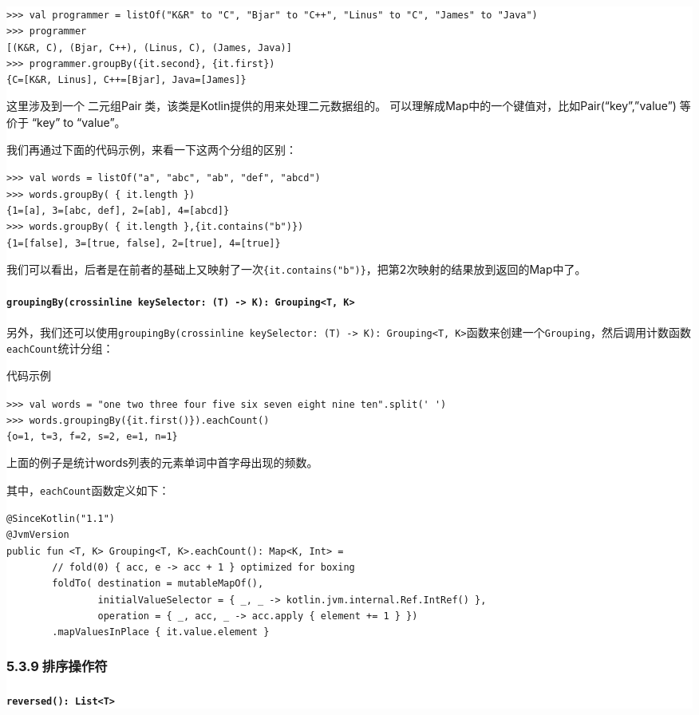```
>>> val programmer = listOf("K&R" to "C", "Bjar" to "C++", "Linus" to "C", "James" to "Java")
>>> programmer
[(K&R, C), (Bjar, C++), (Linus, C), (James, Java)]
>>> programmer.groupBy({it.second}, {it.first})
{C=[K&R, Linus], C++=[Bjar], Java=[James]}

```

这里涉及到一个 二元组Pair 类，该类是Kotlin提供的用来处理二元数据组的。 可以理解成Map中的一个键值对，比如Pair(“key”,”value”) 等价于 “key” to “value”。

我们再通过下面的代码示例，来看一下这两个分组的区别：

```
>>> val words = listOf("a", "abc", "ab", "def", "abcd")
>>> words.groupBy( { it.length })
{1=[a], 3=[abc, def], 2=[ab], 4=[abcd]}
>>> words.groupBy( { it.length },{it.contains("b")})
{1=[false], 3=[true, false], 2=[true], 4=[true]}
```

我们可以看出，后者是在前者的基础上又映射了一次`{it.contains("b")}`，把第2次映射的结果放到返回的Map中了。

#### `groupingBy(crossinline keySelector: (T) -> K): Grouping<T, K>`

另外，我们还可以使用`groupingBy(crossinline keySelector: (T) -> K): Grouping<T, K>`函数来创建一个`Grouping`，然后调用计数函数`eachCount`统计分组：

代码示例

```
>>> val words = "one two three four five six seven eight nine ten".split(' ')
>>> words.groupingBy({it.first()}).eachCount()
{o=1, t=3, f=2, s=2, e=1, n=1}
```

上面的例子是统计words列表的元素单词中首字母出现的频数。

其中，`eachCount`函数定义如下：

```
@SinceKotlin("1.1")
@JvmVersion
public fun <T, K> Grouping<T, K>.eachCount(): Map<K, Int> =
        // fold(0) { acc, e -> acc + 1 } optimized for boxing
        foldTo( destination = mutableMapOf(),
                initialValueSelector = { _, _ -> kotlin.jvm.internal.Ref.IntRef() },
                operation = { _, acc, _ -> acc.apply { element += 1 } })
        .mapValuesInPlace { it.value.element }
```

### 5.3.9 排序操作符

#### `reversed(): List<T>`
